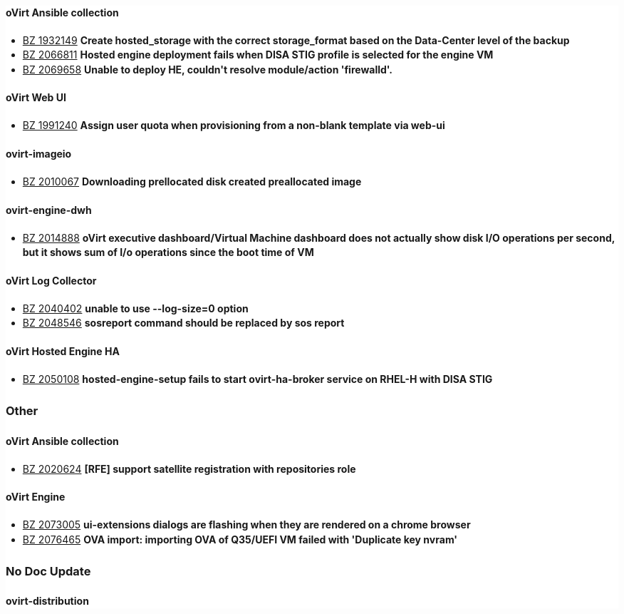 #### oVirt Ansible collection

 - [BZ 1932149](https://bugzilla.redhat.com/show_bug.cgi?id=1932149) **Create hosted_storage with the correct storage_format based on the Data-Center level of the backup**
 - [BZ 2066811](https://bugzilla.redhat.com/show_bug.cgi?id=2066811) **Hosted engine deployment fails when DISA STIG profile is selected for the engine VM**
 - [BZ 2069658](https://bugzilla.redhat.com/show_bug.cgi?id=2069658) **Unable to deploy HE, couldn't resolve module/action 'firewalld'.**

#### oVirt Web UI

 - [BZ 1991240](https://bugzilla.redhat.com/show_bug.cgi?id=1991240) **Assign user quota when provisioning from a non-blank template via web-ui**

#### ovirt-imageio

 - [BZ 2010067](https://bugzilla.redhat.com/show_bug.cgi?id=2010067) **Downloading prellocated disk created preallocated image**

#### ovirt-engine-dwh

 - [BZ 2014888](https://bugzilla.redhat.com/show_bug.cgi?id=2014888) **oVirt executive dashboard/Virtual Machine dashboard does not actually show disk I/O operations per second, but it shows sum of I/o operations since the boot time of VM**

#### oVirt Log Collector

 - [BZ 2040402](https://bugzilla.redhat.com/show_bug.cgi?id=2040402) **unable to use --log-size=0 option**
 - [BZ 2048546](https://bugzilla.redhat.com/show_bug.cgi?id=2048546) **sosreport command should be replaced by sos report**

#### oVirt Hosted Engine HA

 - [BZ 2050108](https://bugzilla.redhat.com/show_bug.cgi?id=2050108) **hosted-engine-setup fails to start ovirt-ha-broker service on RHEL-H with DISA STIG**

### Other

#### oVirt Ansible collection

 - [BZ 2020624](https://bugzilla.redhat.com/show_bug.cgi?id=2020624) **[RFE] support satellite registration with repositories role**

#### oVirt Engine

 - [BZ 2073005](https://bugzilla.redhat.com/show_bug.cgi?id=2073005) **ui-extensions dialogs are flashing when they are rendered on a chrome browser**
 - [BZ 2076465](https://bugzilla.redhat.com/show_bug.cgi?id=2076465) **OVA import: importing OVA of Q35/UEFI VM failed with 'Duplicate key nvram'**

### No Doc Update

#### ovirt-distribution
